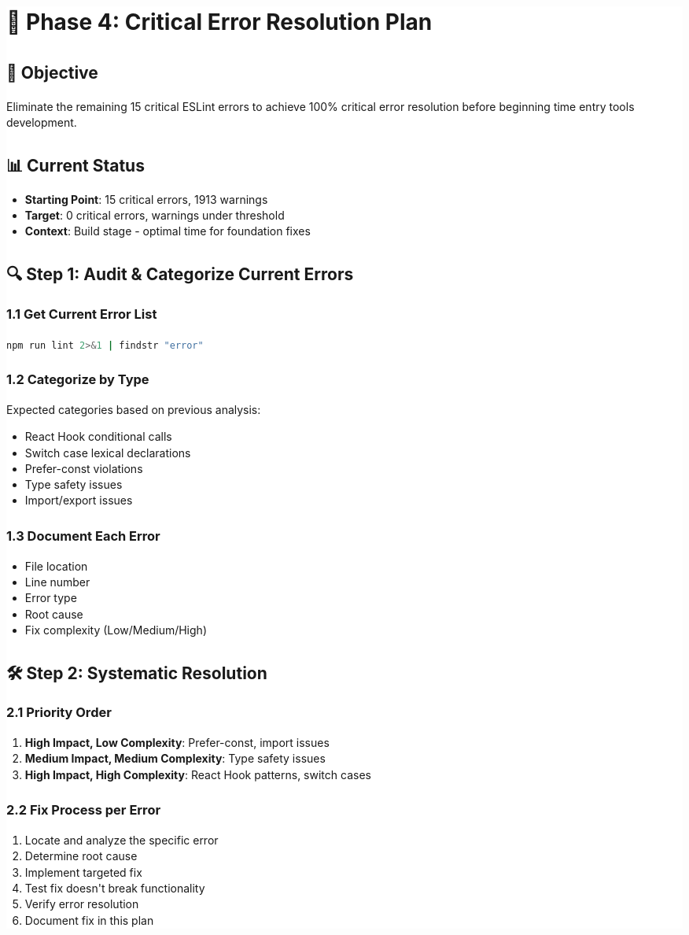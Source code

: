 # 🚨 Phase 4: Critical Error Resolution Plan

## 🎯 **Objective**

Eliminate the remaining 15 critical ESLint errors to achieve 100% critical error resolution before beginning time entry tools development.

## 📊 **Current Status**

- **Starting Point**: 15 critical errors, 1913 warnings
- **Target**: 0 critical errors, warnings under threshold
- **Context**: Build stage - optimal time for foundation fixes

## 🔍 **Step 1: Audit & Categorize Current Errors**

### 1.1 Get Current Error List

```bash
npm run lint 2>&1 | findstr "error"
```

### 1.2 Categorize by Type

Expected categories based on previous analysis:

- React Hook conditional calls
- Switch case lexical declarations
- Prefer-const violations
- Type safety issues
- Import/export issues

### 1.3 Document Each Error

- File location
- Line number
- Error type
- Root cause
- Fix complexity (Low/Medium/High)

## 🛠️ **Step 2: Systematic Resolution**

### 2.1 Priority Order

1. **High Impact, Low Complexity**: Prefer-const, import issues
2. **Medium Impact, Medium Complexity**: Type safety issues
3. **High Impact, High Complexity**: React Hook patterns, switch cases

### 2.2 Fix Process per Error

1. Locate and analyze the specific error
2. Determine root cause
3. Implement targeted fix
4. Test fix doesn't break functionality
5. Verify error resolution
6. Document fix in this plan
